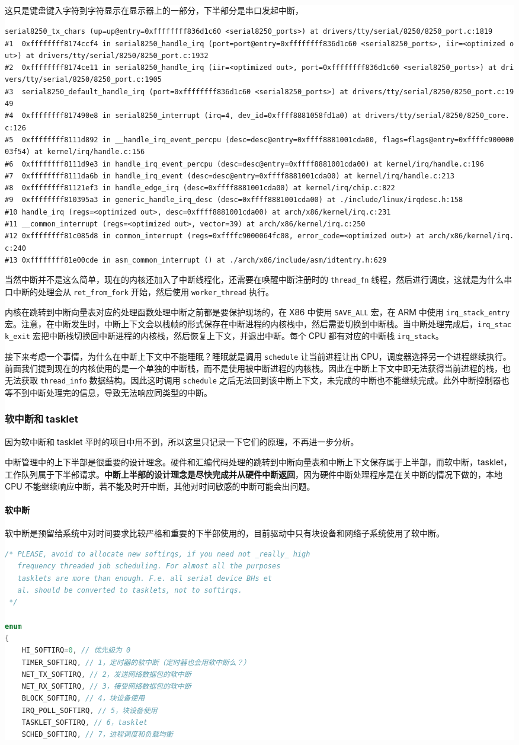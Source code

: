 这只是键盘键入字符到字符显示在显示器上的一部分，下半部分是串口发起中断，

```
serial8250_tx_chars (up=up@entry=0xffffffff836d1c60 <serial8250_ports>) at drivers/tty/serial/8250/8250_port.c:1819
#1  0xffffffff8174ccf4 in serial8250_handle_irq (port=port@entry=0xffffffff836d1c60 <serial8250_ports>, iir=<optimized out>) at drivers/tty/serial/8250/8250_port.c:1932
#2  0xffffffff8174ce11 in serial8250_handle_irq (iir=<optimized out>, port=0xffffffff836d1c60 <serial8250_ports>) at drivers/tty/serial/8250/8250_port.c:1905
#3  serial8250_default_handle_irq (port=0xffffffff836d1c60 <serial8250_ports>) at drivers/tty/serial/8250/8250_port.c:1949
#4  0xffffffff817490e8 in serial8250_interrupt (irq=4, dev_id=0xffff8881058fd1a0) at drivers/tty/serial/8250/8250_core.c:126
#5  0xffffffff8111d892 in __handle_irq_event_percpu (desc=desc@entry=0xffff8881001cda00, flags=flags@entry=0xffffc90000003f54) at kernel/irq/handle.c:156
#6  0xffffffff8111d9e3 in handle_irq_event_percpu (desc=desc@entry=0xffff8881001cda00) at kernel/irq/handle.c:196
#7  0xffffffff8111da6b in handle_irq_event (desc=desc@entry=0xffff8881001cda00) at kernel/irq/handle.c:213
#8  0xffffffff81121ef3 in handle_edge_irq (desc=0xffff8881001cda00) at kernel/irq/chip.c:822
#9  0xffffffff810395a3 in generic_handle_irq_desc (desc=0xffff8881001cda00) at ./include/linux/irqdesc.h:158
#10 handle_irq (regs=<optimized out>, desc=0xffff8881001cda00) at arch/x86/kernel/irq.c:231
#11 __common_interrupt (regs=<optimized out>, vector=39) at arch/x86/kernel/irq.c:250
#12 0xffffffff81c085d8 in common_interrupt (regs=0xffffc9000064fc08, error_code=<optimized out>) at arch/x86/kernel/irq.c:240
#13 0xffffffff81e00cde in asm_common_interrupt () at ./arch/x86/include/asm/idtentry.h:629
```

当然中断并不是这么简单，现在的内核还加入了中断线程化，还需要在唤醒中断注册时的 `thread_fn` 线程，然后进行调度，这就是为什么串口中断的处理会从 `ret_from_fork` 开始，然后使用 `worker_thread` 执行。

内核在跳转到中断向量表对应的处理函数处理中断之前都是要保护现场的，在 X86 中使用 `SAVE_ALL` 宏，在 ARM 中使用 `irq_stack_entry` 宏。注意，在中断发生时，中断上下文会以栈帧的形式保存在中断进程的内核栈中，然后需要切换到中断栈。当中断处理完成后，`irq_stack_exit` 宏把中断栈切换回中断进程的内核栈，然后恢复上下文，并退出中断。每个 CPU 都有对应的中断栈 `irq_stack`。

接下来考虑一个事情，为什么在中断上下文中不能睡眠？睡眠就是调用 `schedule` 让当前进程让出 CPU，调度器选择另一个进程继续执行。前面我们提到现在的内核使用的是一个单独的中断栈，而不是使用被中断进程的内核栈。因此在中断上下文中即无法获得当前进程的栈，也无法获取 `thread_info` 数据结构。因此这时调用 `schedule` 之后无法回到该中断上下文，未完成的中断也不能继续完成。此外中断控制器也等不到中断处理完的信息，导致无法响应同类型的中断。

### 软中断和 tasklet

因为软中断和 tasklet 平时的项目中用不到，所以这里只记录一下它们的原理，不再进一步分析。

中断管理中的上下半部是很重要的设计理念。硬件和汇编代码处理的跳转到中断向量表和中断上下文保存属于上半部，而软中断，tasklet，工作队列属于下半部请求。**中断上半部的设计理念是尽快完成并从硬件中断返回**，因为硬件中断处理程序是在关中断的情况下做的，本地 CPU 不能继续响应中断，若不能及时开中断，其他对时间敏感的中断可能会出问题。

#### 软中断

软中断是预留给系统中对时间要求比较严格和重要的下半部使用的，目前驱动中只有块设备和网络子系统使用了软中断。

```c
/* PLEASE, avoid to allocate new softirqs, if you need not _really_ high
   frequency threaded job scheduling. For almost all the purposes
   tasklets are more than enough. F.e. all serial device BHs et
   al. should be converted to tasklets, not to softirqs.
 */

enum
{
	HI_SOFTIRQ=0, // 优先级为 0
	TIMER_SOFTIRQ, // 1，定时器的软中断（定时器也会用软中断么？）
	NET_TX_SOFTIRQ, // 2，发送网络数据包的软中断
	NET_RX_SOFTIRQ, // 3，接受网络数据包的软中断
	BLOCK_SOFTIRQ, // 4，块设备使用
	IRQ_POLL_SOFTIRQ, // 5，块设备使用
	TASKLET_SOFTIRQ, // 6，tasklet
	SCHED_SOFTIRQ, // 7，进程调度和负载均衡
```